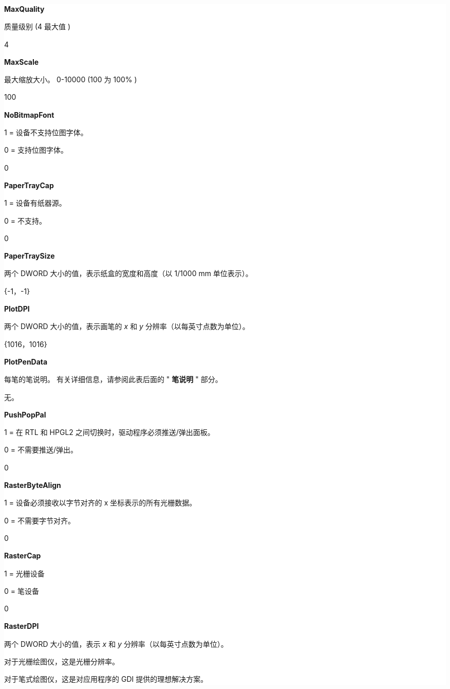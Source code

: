 </tr>
<tr class="even">
<td><p><strong>MaxQuality</strong></p></td>
<td><p>质量级别 (4 最大值 ) </p></td>
<td><p>4</p></td>
</tr>
<tr class="odd">
<td><p><strong>MaxScale</strong></p></td>
<td><p>最大缩放大小。 0-10000 (100 为 100% ) </p></td>
<td><p>100</p></td>
</tr>
<tr class="even">
<td><p><strong>NoBitmapFont</strong></p></td>
<td><p>1 = 设备不支持位图字体。</p>
<p>0 = 支持位图字体。</p></td>
<td><p>0</p></td>
</tr>
<tr class="odd">
<td><p><strong>PaperTrayCap</strong></p></td>
<td><p>1 = 设备有纸器源。</p>
<p>0 = 不支持。</p></td>
<td><p>0</p></td>
</tr>
<tr class="even">
<td><p><strong>PaperTraySize</strong></p></td>
<td><p>两个 DWORD 大小的值，表示纸盒的宽度和高度（以 1/1000 mm 单位表示）。</p></td>
<td><p></p>
{-1，-1}</td>
</tr>
<tr class="odd">
<td><p><strong>PlotDPI</strong></p></td>
<td><p>两个 DWORD 大小的值，表示画笔的 <em>x</em> 和 <em>y</em> 分辨率（以每英寸点数为单位）。</p></td>
<td><p></p>
{1016，1016}</td>
</tr>
<tr class="even">
<td><p><strong>PlotPenData</strong></p></td>
<td><p>每笔的笔说明。 有关详细信息，请参阅此表后面的 " <strong>笔说明</strong> " 部分。</p></td>
<td><p>无。</p></td>
</tr>
<tr class="odd">
<td><p><strong>PushPopPal</strong></p></td>
<td><p>1 = 在 RTL 和 HPGL2 之间切换时，驱动程序必须推送/弹出面板。</p>
<p>0 = 不需要推送/弹出。</p></td>
<td><p>0</p></td>
</tr>
<tr class="even">
<td><p><strong>RasterByteAlign</strong></p></td>
<td><p>1 = 设备必须接收以字节对齐的 x 坐标表示的所有光栅数据。</p>
<p>0 = 不需要字节对齐。</p></td>
<td><p>0</p></td>
</tr>
<tr class="odd">
<td><p><strong>RasterCap</strong></p></td>
<td><p>1 = 光栅设备</p>
<p>0 = 笔设备</p></td>
<td><p>0</p></td>
</tr>
<tr class="even">
<td><p><strong>RasterDPI</strong></p></td>
<td><p>两个 DWORD 大小的值，表示 <em>x</em> 和 <em>y</em> 分辨率（以每英寸点数为单位）。</p>
<p>对于光栅绘图仪，这是光栅分辨率。</p>
<p>对于笔式绘图仪，这是对应用程序的 GDI 提供的理想解决方案。</p></td>
<td><p></p>